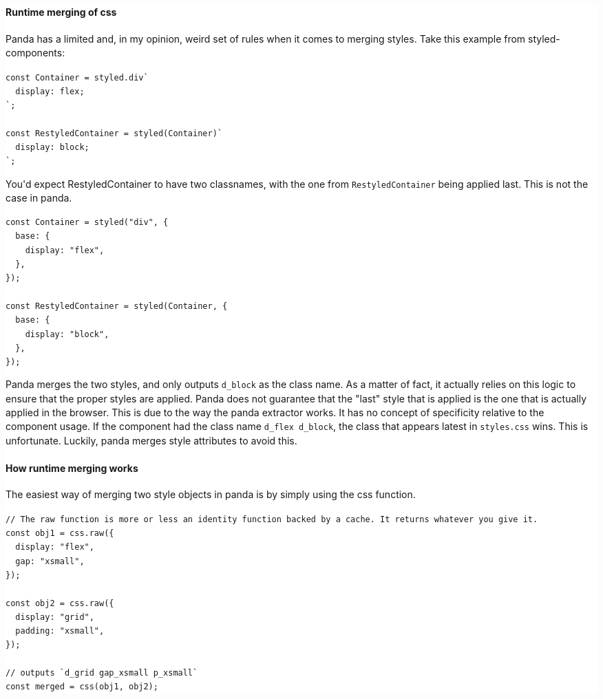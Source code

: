#### Runtime merging of css

Panda has a limited and, in my opinion, weird set of rules when it comes to merging styles. Take this example from styled-components:

```tsx
const Container = styled.div`
  display: flex;
`;

const RestyledContainer = styled(Container)`
  display: block;
`;
```

You'd expect RestyledContainer to have two classnames, with the one from `RestyledContainer` being applied last. This is not the case in panda.

```tsx
const Container = styled("div", {
  base: {
    display: "flex",
  },
});

const RestyledContainer = styled(Container, {
  base: {
    display: "block",
  },
});
```

Panda merges the two styles, and only outputs `d_block` as the class name. As a matter of fact, it actually relies on this logic to ensure that the proper styles are applied. Panda does not guarantee that the "last" style that is applied is the one that is actually applied in the browser. This is due to the way the panda extractor works. It has no concept of specificity relative to the component usage. If the component had the class name `d_flex d_block`, the class that appears latest in `styles.css` wins. This is unfortunate. Luckily, panda merges style attributes to avoid this.

#### How runtime merging works

The easiest way of merging two style objects in panda is by simply using the css function.

```tsx
// The raw function is more or less an identity function backed by a cache. It returns whatever you give it.
const obj1 = css.raw({
  display: "flex",
  gap: "xsmall",
});

const obj2 = css.raw({
  display: "grid",
  padding: "xsmall",
});

// outputs `d_grid gap_xsmall p_xsmall`
const merged = css(obj1, obj2);
```
